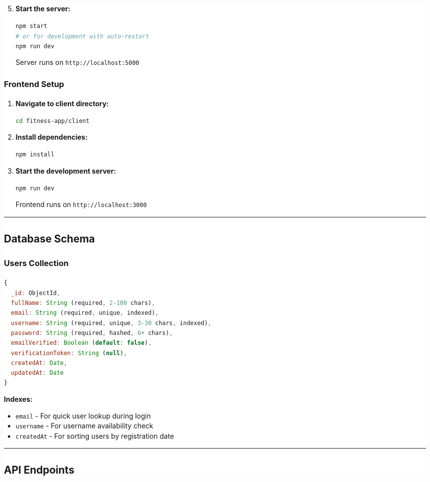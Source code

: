 5. **Start the server:**
   ```bash
   npm start
   # or for development with auto-restart
   npm run dev
   ```

   Server runs on `http://localhost:5000`

### Frontend Setup

1. **Navigate to client directory:**
   ```bash
   cd fitness-app/client
   ```

2. **Install dependencies:**
   ```bash
   npm install
   ```

3. **Start the development server:**
   ```bash
   npm run dev
   ```

   Frontend runs on `http://localhost:3000`

---

## Database Schema

### Users Collection

```javascript
{
  _id: ObjectId,
  fullName: String (required, 2-100 chars),
  email: String (required, unique, indexed),
  username: String (required, unique, 3-30 chars, indexed),
  password: String (required, hashed, 6+ chars),
  emailVerified: Boolean (default: false),
  verificationToken: String (null),
  createdAt: Date,
  updatedAt: Date
}
```

**Indexes:**
- `email` - For quick user lookup during login
- `username` - For username availability check
- `createdAt` - For sorting users by registration date

---

## API Endpoints
